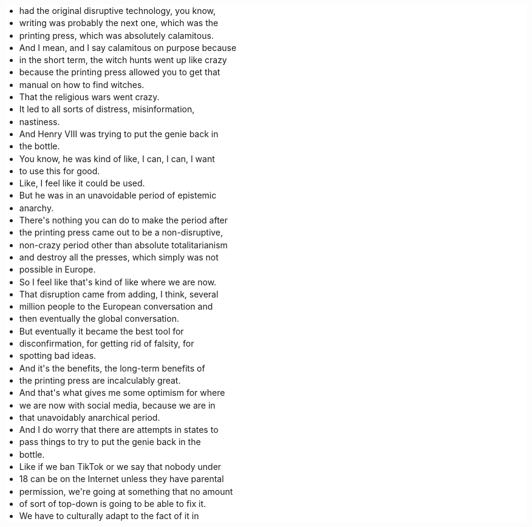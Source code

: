 *  had the original disruptive technology, you know,
*  writing was probably the next one, which was the
*  printing press, which was absolutely calamitous.
*  And I mean, and I say calamitous on purpose because
*  in the short term, the witch hunts went up like crazy
*  because the printing press allowed you to get that
*  manual on how to find witches.
*  That the religious wars went crazy.
*  It led to all sorts of distress, misinformation,
*  nastiness.
*  And Henry VIII was trying to put the genie back in
*  the bottle.
*  You know, he was kind of like, I can, I can, I want
*  to use this for good.
*  Like, I feel like it could be used.
*  But he was in an unavoidable period of epistemic
*  anarchy.
*  There's nothing you can do to make the period after
*  the printing press came out to be a non-disruptive,
*  non-crazy period other than absolute totalitarianism
*  and destroy all the presses, which simply was not
*  possible in Europe.
*  So I feel like that's kind of like where we are now.
*  That disruption came from adding, I think, several
*  million people to the European conversation and
*  then eventually the global conversation.
*  But eventually it became the best tool for
*  disconfirmation, for getting rid of falsity, for
*  spotting bad ideas.
*  And it's the benefits, the long-term benefits of
*  the printing press are incalculably great.
*  And that's what gives me some optimism for where
*  we are now with social media, because we are in
*  that unavoidably anarchical period.
*  And I do worry that there are attempts in states to
*  pass things to try to put the genie back in the
*  bottle.
*  Like if we ban TikTok or we say that nobody under
*  18 can be on the Internet unless they have parental
*  permission, we're going at something that no amount
*  of sort of top-down is going to be able to fix it.
*  We have to culturally adapt to the fact of it in
